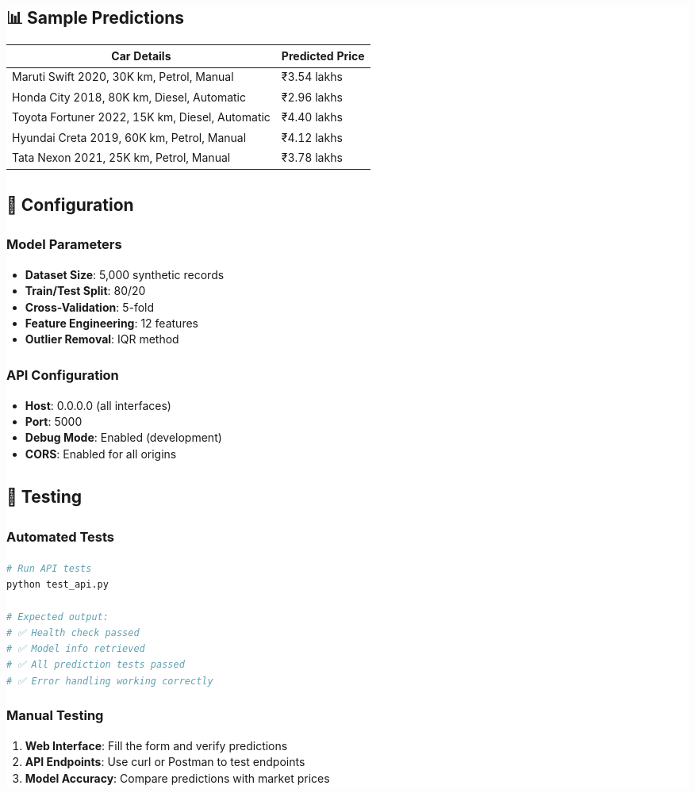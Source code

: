 ## 📊 Sample Predictions

| Car Details | Predicted Price |
|-------------|----------------|
| Maruti Swift 2020, 30K km, Petrol, Manual | ₹3.54 lakhs |
| Honda City 2018, 80K km, Diesel, Automatic | ₹2.96 lakhs |
| Toyota Fortuner 2022, 15K km, Diesel, Automatic | ₹4.40 lakhs |
| Hyundai Creta 2019, 60K km, Petrol, Manual | ₹4.12 lakhs |
| Tata Nexon 2021, 25K km, Petrol, Manual | ₹3.78 lakhs |

## 🔧 Configuration

### Model Parameters

- **Dataset Size**: 5,000 synthetic records
- **Train/Test Split**: 80/20
- **Cross-Validation**: 5-fold
- **Feature Engineering**: 12 features
- **Outlier Removal**: IQR method

### API Configuration

- **Host**: 0.0.0.0 (all interfaces)
- **Port**: 5000
- **Debug Mode**: Enabled (development)
- **CORS**: Enabled for all origins

## 🧪 Testing

### Automated Tests

```bash
# Run API tests
python test_api.py

# Expected output:
# ✅ Health check passed
# ✅ Model info retrieved  
# ✅ All prediction tests passed
# ✅ Error handling working correctly
```

### Manual Testing

1. **Web Interface**: Fill the form and verify predictions
2. **API Endpoints**: Use curl or Postman to test endpoints
3. **Model Accuracy**: Compare predictions with market prices
